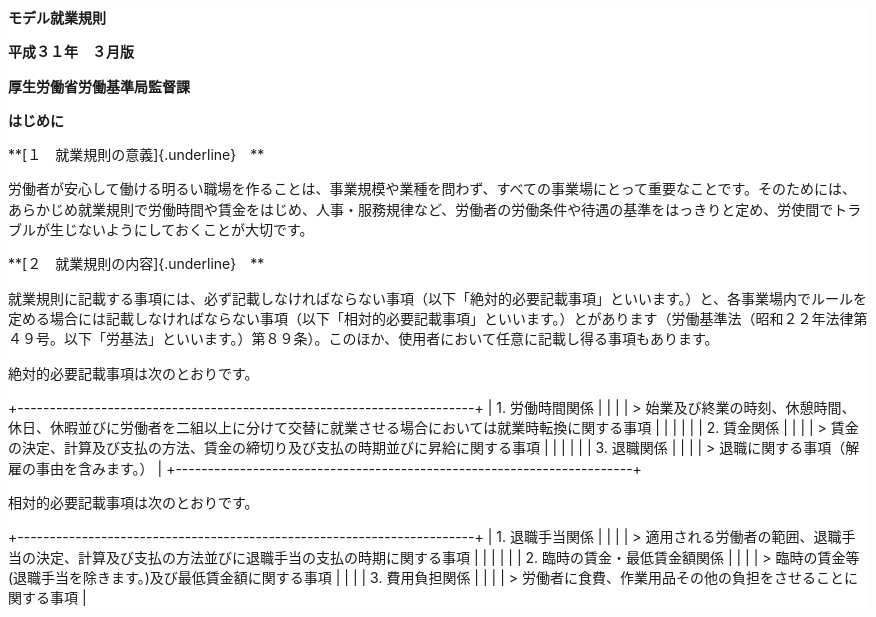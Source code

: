 **モデル就業規則**

**平成３１年　３月版**

**厚生労働省労働基準局監督課**

**はじめに**

**[１　就業規則の意義]{.underline}　**

労働者が安心して働ける明るい職場を作ることは、事業規模や業種を問わず、すべての事業場にとって重要なことです。そのためには、あらかじめ就業規則で労働時間や賃金をはじめ、人事・服務規律など、労働者の労働条件や待遇の基準をはっきりと定め、労使間でトラブルが生じないようにしておくことが大切です。

**[２　就業規則の内容]{.underline}　**

就業規則に記載する事項には、必ず記載しなければならない事項（以下「絶対的必要記載事項」といいます。）と、各事業場内でルールを定める場合には記載しなければならない事項（以下「相対的必要記載事項」といいます。）とがあります（労働基準法（昭和２２年法律第４９号。以下「労基法」といいます。）第８９条）。このほか、使用者において任意に記載し得る事項もあります。

絶対的必要記載事項は次のとおりです。

+-----------------------------------------------------------------------+
| 1.  労働時間関係                                                      |
|                                                                       |
| > 始業及び終業の時刻、休憩時間、休日、休暇並びに労働者を二組以上に分けて交替に就業させる場合においては就業時転換に関する事項 |
|                                                                       |
|                                                                       |
| 2.  賃金関係                                                          |
|                                                                       |
| > 賃金の決定、計算及び支払の方法、賃金の締切り及び支払の時期並びに昇給に関する事項 |
|                                                                       |
|                                                                       |
| 3.  退職関係                                                          |
|                                                                       |
| > 退職に関する事項（解雇の事由を含みます。）                          |
+-----------------------------------------------------------------------+

相対的必要記載事項は次のとおりです。

+-----------------------------------------------------------------------+
| 1.  退職手当関係                                                      |
|                                                                       |
| > 適用される労働者の範囲、退職手当の決定、計算及び支払の方法並びに退職手当の支払の時期に関する事項 |
|                                                                       |
|                                                                       |
| 2.  臨時の賃金・最低賃金額関係                                        |
|                                                                       |
| > 臨時の賃金等(退職手当を除きます。)及び最低賃金額に関する事項        |
|                                                                       |
| 3.  費用負担関係                                                      |
|                                                                       |
| > 労働者に食費、作業用品その他の負担をさせることに関する事項          |